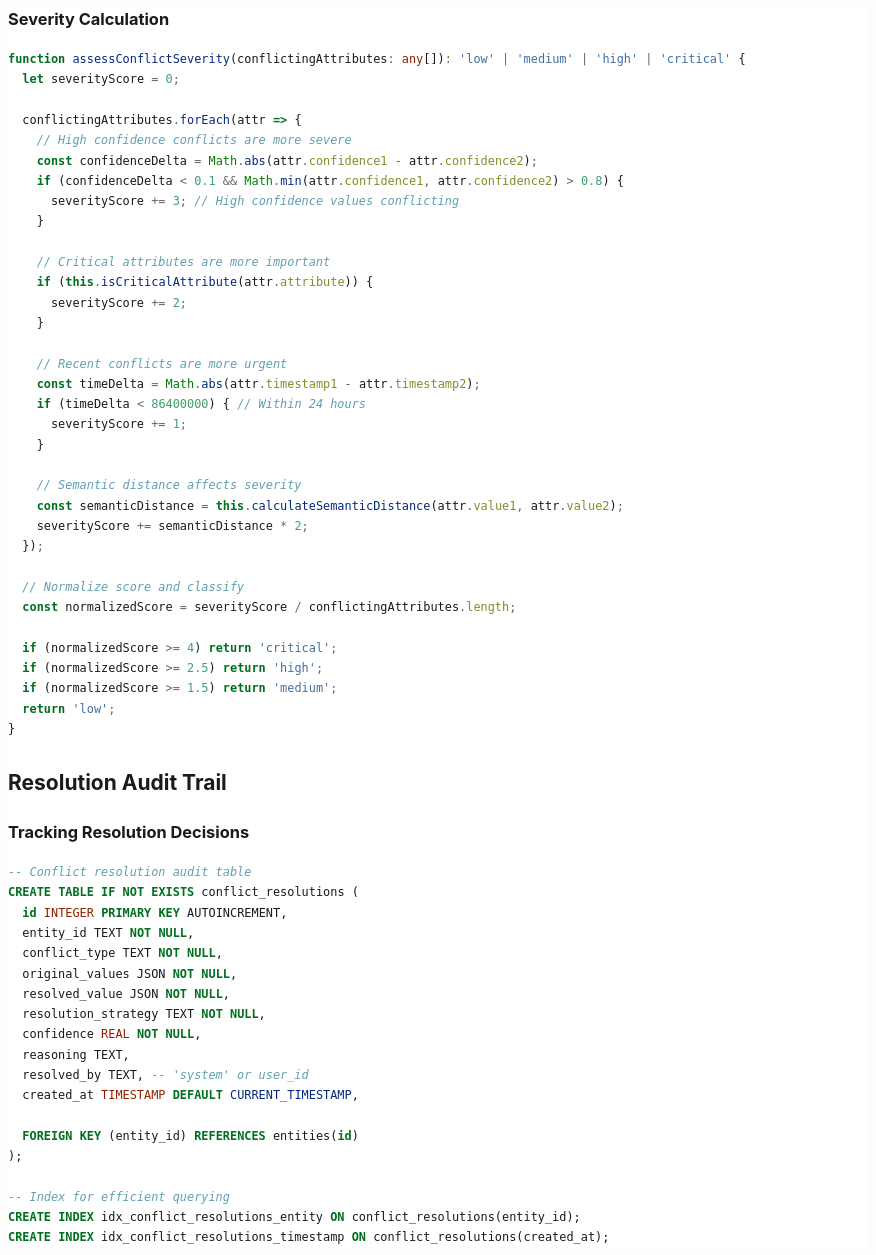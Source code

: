### Severity Calculation
```typescript
function assessConflictSeverity(conflictingAttributes: any[]): 'low' | 'medium' | 'high' | 'critical' {
  let severityScore = 0;
  
  conflictingAttributes.forEach(attr => {
    // High confidence conflicts are more severe
    const confidenceDelta = Math.abs(attr.confidence1 - attr.confidence2);
    if (confidenceDelta < 0.1 && Math.min(attr.confidence1, attr.confidence2) > 0.8) {
      severityScore += 3; // High confidence values conflicting
    }
    
    // Critical attributes are more important
    if (this.isCriticalAttribute(attr.attribute)) {
      severityScore += 2;
    }
    
    // Recent conflicts are more urgent
    const timeDelta = Math.abs(attr.timestamp1 - attr.timestamp2);
    if (timeDelta < 86400000) { // Within 24 hours
      severityScore += 1;
    }
    
    // Semantic distance affects severity
    const semanticDistance = this.calculateSemanticDistance(attr.value1, attr.value2);
    severityScore += semanticDistance * 2;
  });
  
  // Normalize score and classify
  const normalizedScore = severityScore / conflictingAttributes.length;
  
  if (normalizedScore >= 4) return 'critical';
  if (normalizedScore >= 2.5) return 'high';
  if (normalizedScore >= 1.5) return 'medium';
  return 'low';
}
```

## Resolution Audit Trail

### Tracking Resolution Decisions
```sql
-- Conflict resolution audit table
CREATE TABLE IF NOT EXISTS conflict_resolutions (
  id INTEGER PRIMARY KEY AUTOINCREMENT,
  entity_id TEXT NOT NULL,
  conflict_type TEXT NOT NULL,
  original_values JSON NOT NULL,
  resolved_value JSON NOT NULL,
  resolution_strategy TEXT NOT NULL,
  confidence REAL NOT NULL,
  reasoning TEXT,
  resolved_by TEXT, -- 'system' or user_id
  created_at TIMESTAMP DEFAULT CURRENT_TIMESTAMP,
  
  FOREIGN KEY (entity_id) REFERENCES entities(id)
);

-- Index for efficient querying
CREATE INDEX idx_conflict_resolutions_entity ON conflict_resolutions(entity_id);
CREATE INDEX idx_conflict_resolutions_timestamp ON conflict_resolutions(created_at);
```